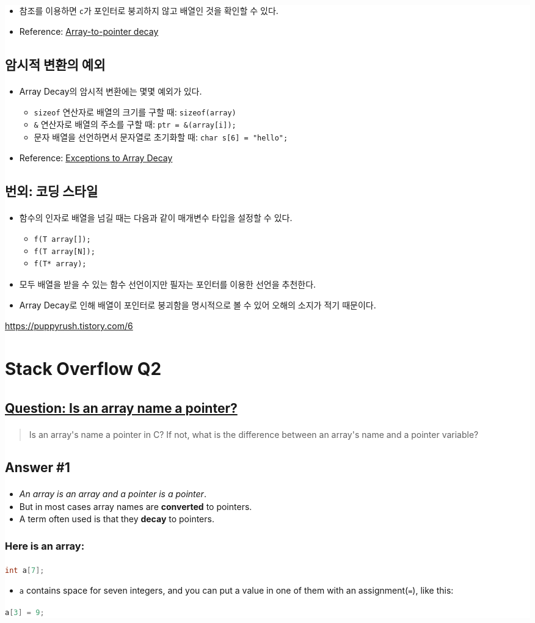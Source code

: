 - 참조를 이용하면 `c`가 포인터로 붕괴하지 않고 배열인 것을 확인할 수 있다.

- Reference: [Array-to-pointer decay](https://en.cppreference.com/w/cpp/language/array#Array-to-pointer_decay)

## 암시적 변환의 예외

- Array Decay의 암시적 변환에는 몇몇 예외가 있다.

	- `sizeof` 연산자로 배열의 크기를 구할 때: `sizeof(array)`
	- `&` 연산자로 배열의 주소를 구할 때: `ptr = &(array[i]);`
	- 문자 배열을 선언하면서 문자열로 초기화할 때: `char s[6] = "hello";`

- Reference: [Exceptions to Array Decay](https://stackoverflow.com/questions/17752978/exceptions-to-array-decaying-into-a-pointer)

## 번외: 코딩 스타일

- 함수의 인자로 배열을 넘길 때는 다음과 같이 매개변수 타입을 설정할 수 있다.
	-   `f(T array[]);`
	-   `f(T array[N]);`
	-   `f(T* array);`

- 모두 배열을 받을 수 있는 함수 선언이지만 필자는 포인터를 이용한 선언을 추천한다.

- Array Decay로 인해 배열이 포인터로 붕괴함을 명시적으로 볼 수 있어 오해의 소지가 적기 때문이다.


https://puppyrush.tistory.com/6

# Stack Overflow Q2
## [Question: Is an array name a pointer?](https://stackoverflow.com/questions/1641957/is-an-array-name-a-pointer)
> Is an array's name a pointer in C? If not, what is the difference between an array's name and a pointer variable?

## Answer #1
- *An array is an array *and* a pointer is a pointer*. 
- But in most cases array names are **converted** to pointers. 
- A term often used is that they **decay** to pointers.

### Here is an array:

```c
int a[7];
```

- `a` contains space for seven integers, and you can put a value in one of them with an assignment(`=`), like this:

```c
a[3] = 9;
```
